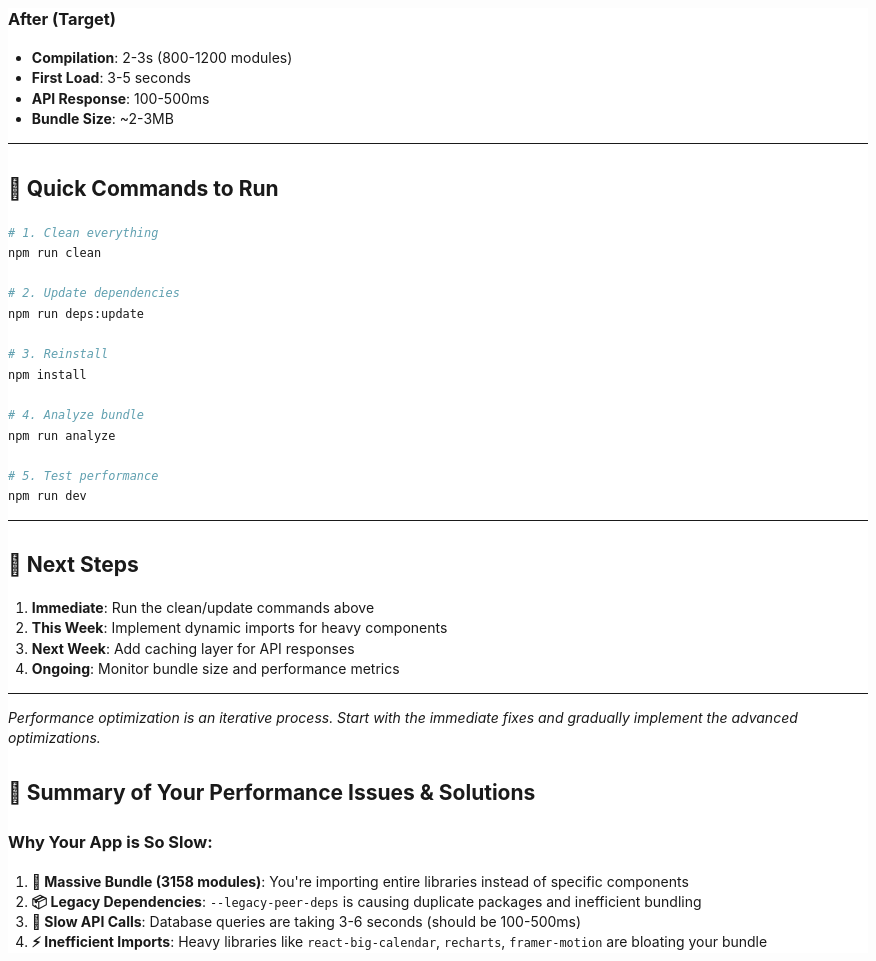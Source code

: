 ### **After (Target)**
- **Compilation**: 2-3s (800-1200 modules)
- **First Load**: 3-5 seconds
- **API Response**: 100-500ms
- **Bundle Size**: ~2-3MB

---

## 🔧 **Quick Commands to Run**

```bash
# 1. Clean everything
npm run clean

# 2. Update dependencies
npm run deps:update

# 3. Reinstall
npm install

# 4. Analyze bundle
npm run analyze

# 5. Test performance
npm run dev
```

---

## 📝 **Next Steps**

1. **Immediate**: Run the clean/update commands above
2. **This Week**: Implement dynamic imports for heavy components
3. **Next Week**: Add caching layer for API responses
4. **Ongoing**: Monitor bundle size and performance metrics

---

*Performance optimization is an iterative process. Start with the immediate fixes and gradually implement the advanced optimizations.* 

## 🚨 **Summary of Your Performance Issues & Solutions**

### **Why Your App is So Slow:**

1. **🚀 Massive Bundle (3158 modules)**: You're importing entire libraries instead of specific components
2. **📦 Legacy Dependencies**: `--legacy-peer-deps` is causing duplicate packages and inefficient bundling
3. **🐌 Slow API Calls**: Database queries are taking 3-6 seconds (should be 100-500ms)
4. **⚡ Inefficient Imports**: Heavy libraries like `react-big-calendar`, `recharts`, `framer-motion` are bloating your bundle
